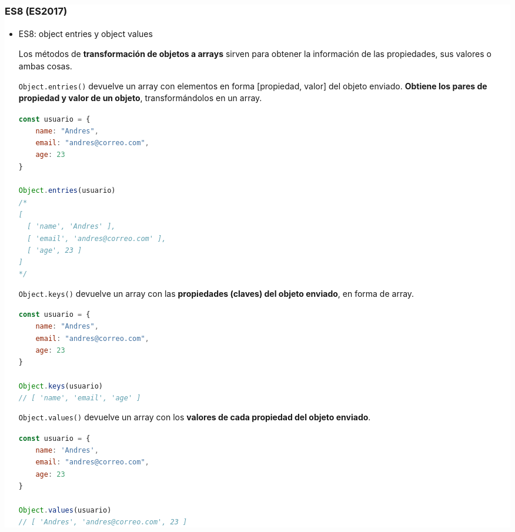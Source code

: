 
### ES8 (ES2017)

- ES8: object entries y object values
    
    Los métodos de **********************************************************************transformación de objetos a arrays********************************************************************** sirven para obtener la información de las propiedades, sus valores o ambas cosas.
    
    `Object.entries()` devuelve un array con elementos en forma [propiedad, valor] del objeto enviado. **Obtiene los pares de propiedad y valor de un objeto**, transformándolos en un array.
    
    ```jsx
    const usuario = {
        name: "Andres",
        email: "andres@correo.com",
        age: 23
    }
    
    Object.entries(usuario) 
    /* 
    [
      [ 'name', 'Andres' ],
      [ 'email', 'andres@correo.com' ],
      [ 'age', 23 ]
    ]  
    */
    ```
    
    `Object.keys()` devuelve un array con las **propiedades (claves) del objeto enviado**, en forma de array.
    
    ```jsx
    const usuario = {
        name: "Andres",
        email: "andres@correo.com",
        age: 23
    }
    
    Object.keys(usuario) 
    // [ 'name', 'email', 'age' ]
    ```
    
    `Object.values()` devuelve un array con los **valores de cada propiedad del objeto enviado**.
    
    ```jsx
    const usuario = {
        name: 'Andres',
        email: "andres@correo.com",
        age: 23
    }
    
    Object.values(usuario) 
    // [ 'Andres', 'andres@correo.com', 23 ]
    ```
    